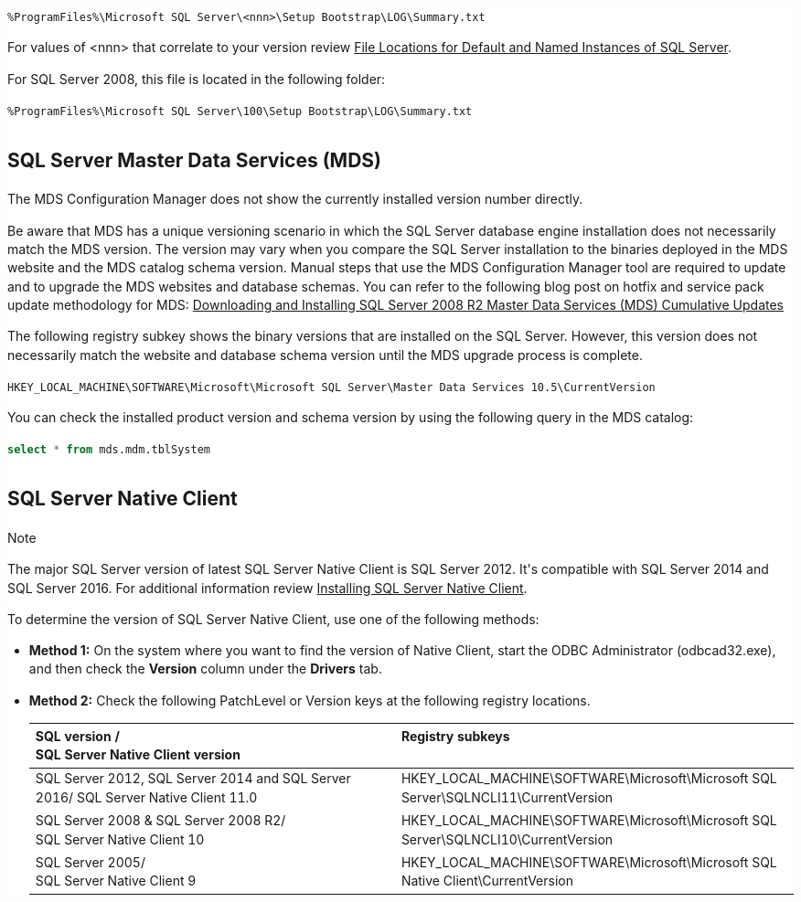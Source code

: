   `%ProgramFiles%\Microsoft SQL Server\<nnn>\Setup Bootstrap\LOG\Summary.txt`

  For values of \<nnn> that correlate to your version review [File Locations for Default and Named Instances of SQL Server](/sql/sql-server/install/file-locations-for-default-and-named-instances-of-sql-server).

  For SQL Server 2008, this file is located in the following folder:

  `%ProgramFiles%\Microsoft SQL Server\100\Setup Bootstrap\LOG\Summary.txt`

## SQL Server Master Data Services (MDS)

The MDS Configuration Manager does not show the currently installed version number directly.

Be aware that MDS has a unique versioning scenario in which the SQL Server database engine installation does not necessarily match the MDS version. The version may vary when you compare the SQL Server installation to the binaries deployed in the MDS website and the MDS catalog schema version. Manual steps that use the MDS Configuration Manager tool are required to update and to upgrade the MDS websites and database schemas. You can refer to the following blog post on hotfix and service pack update methodology for MDS: [Downloading and Installing SQL Server 2008 R2 Master Data Services (MDS) Cumulative Updates](https://techcommunity.microsoft.com/t5/sql-server-integration-services/downloading-and-installing-sql-server-2008-r2-master-data/ba-p/387712)

The following registry subkey shows the binary versions that are installed on the SQL Server. However, this version does not necessarily match the website and database schema version until the MDS upgrade process is complete.

`HKEY_LOCAL_MACHINE\SOFTWARE\Microsoft\Microsoft SQL Server\Master Data Services 10.5\CurrentVersion`

You can check the installed product version and schema version by using the following query in the MDS catalog:

```sql
select * from mds.mdm.tblSystem
```

## SQL Server Native Client

> [!NOTE]
> The major SQL Server version of latest SQL Server Native Client is SQL Server 2012. It's compatible with SQL Server 2014 and SQL Server 2016. For additional information review [Installing SQL Server Native Client](/sql/relational-databases/native-client/applications/installing-sql-server-native-client).

To determine the version of SQL Server Native Client, use one of the following methods:

- **Method 1:** On the system where you want to find the version of Native Client, start the ODBC Administrator (odbcad32.exe), and then check the **Version** column under the **Drivers** tab.

- **Method 2:** Check the following PatchLevel or Version keys at the following registry locations.

  |SQL version /</br>SQL Server Native Client version|Registry subkeys|
  |---|---|
  |SQL Server 2012, SQL Server 2014 and SQL Server 2016/ SQL Server Native Client 11.0 |HKEY_LOCAL_MACHINE\SOFTWARE\Microsoft\Microsoft SQL Server\SQLNCLI11\CurrentVersion|
  |SQL Server 2008 & SQL Server 2008 R2/</br> SQL Server Native Client 10 |HKEY_LOCAL_MACHINE\SOFTWARE\Microsoft\Microsoft SQL Server\SQLNCLI10\CurrentVersion|
  |SQL Server 2005/</br>SQL Server Native Client 9|HKEY_LOCAL_MACHINE\SOFTWARE\Microsoft\Microsoft SQL Native Client\CurrentVersion|
